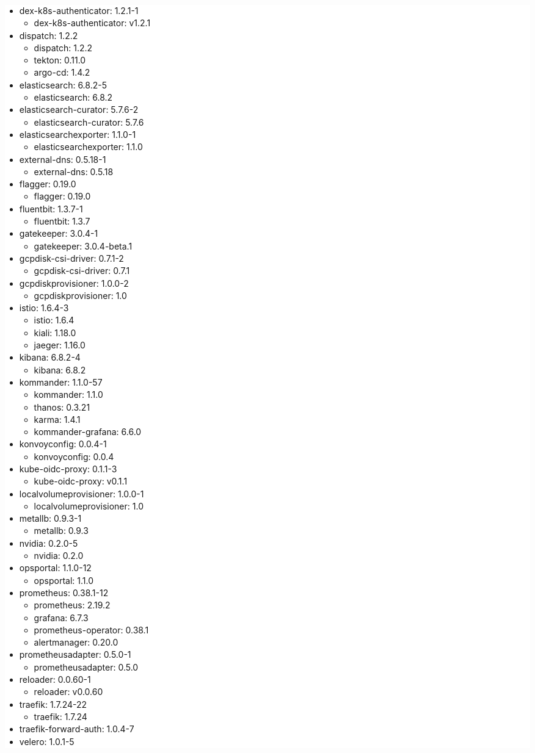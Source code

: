-   dex-k8s-authenticator: 1.2.1-1
    - dex-k8s-authenticator: v1.2.1
-   dispatch: 1.2.2
    - dispatch: 1.2.2
    - tekton: 0.11.0
    - argo-cd: 1.4.2
-   elasticsearch: 6.8.2-5
    - elasticsearch: 6.8.2
-   elasticsearch-curator: 5.7.6-2
    - elasticsearch-curator: 5.7.6
-   elasticsearchexporter: 1.1.0-1
    - elasticsearchexporter: 1.1.0
-   external-dns: 0.5.18-1
    - external-dns: 0.5.18
-   flagger: 0.19.0
    - flagger: 0.19.0
-   fluentbit: 1.3.7-1
    - fluentbit: 1.3.7
-   gatekeeper: 3.0.4-1
    - gatekeeper: 3.0.4-beta.1
-   gcpdisk-csi-driver: 0.7.1-2
    - gcpdisk-csi-driver: 0.7.1
-   gcpdiskprovisioner: 1.0.0-2
    - gcpdiskprovisioner: 1.0
-   istio: 1.6.4-3
    - istio: 1.6.4
    - kiali: 1.18.0
    - jaeger: 1.16.0
-   kibana: 6.8.2-4
    - kibana: 6.8.2
-   kommander: 1.1.0-57
    - kommander: 1.1.0
    - thanos: 0.3.21
    - karma: 1.4.1
    - kommander-grafana: 6.6.0
-   konvoyconfig: 0.0.4-1
    - konvoyconfig: 0.0.4
-   kube-oidc-proxy: 0.1.1-3
    - kube-oidc-proxy: v0.1.1
-   localvolumeprovisioner: 1.0.0-1
    - localvolumeprovisioner: 1.0
-   metallb: 0.9.3-1
    - metallb: 0.9.3
-   nvidia: 0.2.0-5
    - nvidia: 0.2.0
-   opsportal: 1.1.0-12
    - opsportal: 1.1.0
-   prometheus: 0.38.1-12
    - prometheus: 2.19.2
    - grafana: 6.7.3
    - prometheus-operator: 0.38.1
    - alertmanager: 0.20.0
-   prometheusadapter: 0.5.0-1
    - prometheusadapter: 0.5.0
-   reloader: 0.0.60-1
    - reloader: v0.0.60
-   traefik: 1.7.24-22
    - traefik: 1.7.24
-   traefik-forward-auth: 1.0.4-7
-   velero: 1.0.1-5
